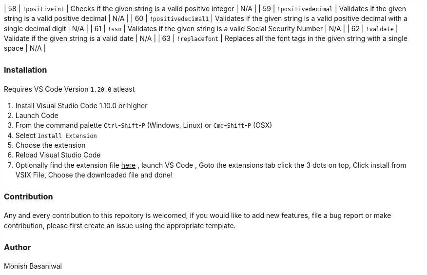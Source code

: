 | 58     | `!positiveint`      | Checks if the given string is a valid positive integer                                                                                                                              | N/A                                                                                                              |
| 59     | `!positivedecimal`      | Validates if the given string is a valid positive decimal                                                                                                                              | N/A                                                                                                              |
| 60     | `!positivedecimal1`      | Validates if the given string is a valid positive decimal with a single decimal digit                                                                                                                              | N/A                                                                                                              |
| 61     | `!ssn`      | Validates if the given string is a valid Social Security Number                                                                                                                              | N/A                                                                                                              |
| 62     | `!valdate`      | Validate if the given string is a valid date                                                                                                                              | N/A                                                                                                              |
| 63     | `!replacefont`      | Replaces all the font tags in the given string with a single space                                                                                                                              | N/A                                                                                                              |

### Installation

Requires VS Code Version `1.20.0` atleast

1. Install Visual Studio Code 1.10.0 or higher
2. Launch Code
3. From the command palette `Ctrl`-`Shift`-`P` (Windows, Linux) or
   `Cmd`-`Shift`-`P` (OSX)
4. Select `Install Extension`
5. Choose the extension
6. Reload Visual Studio Code
7. Optionally find the extension file
   [here](https://github.com/monizb/vscode-regex-snippets/blob/master/regexsnippets-1.0.2.vsix)
   , launch VS Code , Goto the extensions tab click the 3 dots on top, Click
   install from VSIX File, Choose the downloaded file and done!

### Contribution

Any and every contribution to this repoitory is welcomed, if you would like to
add new features, file a bug report or make contribution, please first create an
issue using the appropriate template.

### Author

Monish Basaniwal

